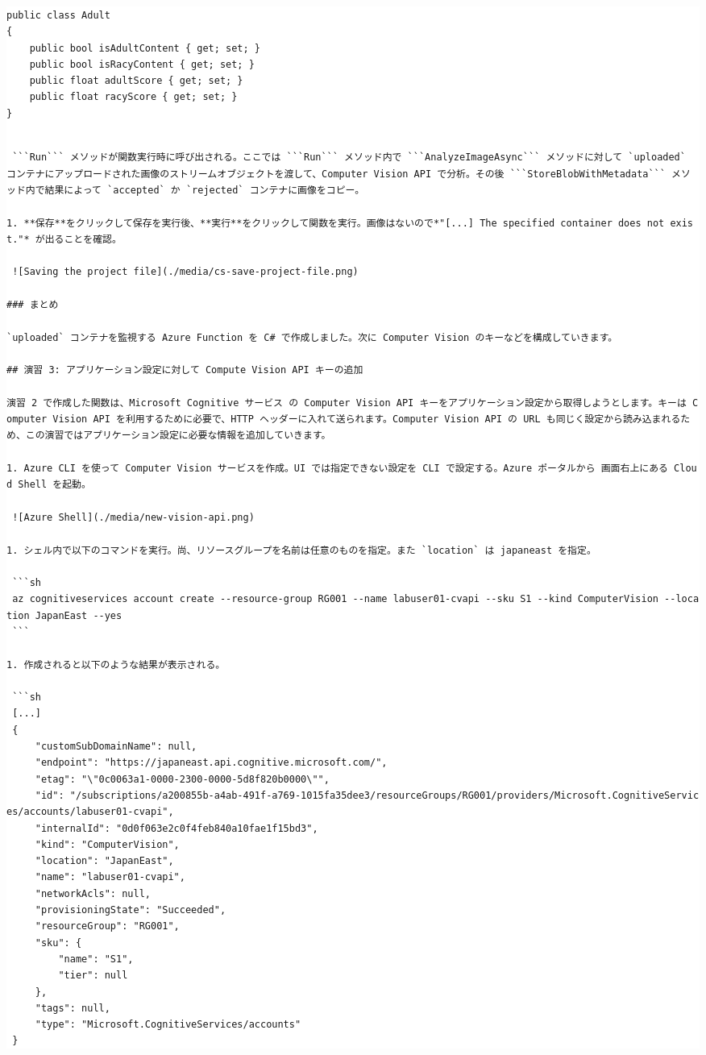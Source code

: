     public class Adult
    {
        public bool isAdultContent { get; set; }
        public bool isRacyContent { get; set; }
        public float adultScore { get; set; }
        public float racyScore { get; set; }
    }
   ```

    ```Run``` メソッドが関数実行時に呼び出される。ここでは ```Run``` メソッド内で ```AnalyzeImageAsync``` メソッドに対して `uploaded` コンテナにアップロードされた画像のストリームオブジェクトを渡して、Computer Vision API で分析。その後 ```StoreBlobWithMetadata``` メソッド内で結果によって `accepted` か `rejected` コンテナに画像をコピー。

1. **保存**をクリックして保存を実行後、**実行**をクリックして関数を実行。画像はないので*"[...] The specified container does not exist."* が出ることを確認。

    ![Saving the project file](./media/cs-save-project-file.png)

### まとめ

`uploaded` コンテナを監視する Azure Function を C# で作成しました。次に Computer Vision のキーなどを構成していきます。

## 演習 3: アプリケーション設定に対して Compute Vision API キーの追加

演習 2 で作成した関数は、Microsoft Cognitive サービス の Computer Vision API キーをアプリケーション設定から取得しようとします。キーは Computer Vision API を利用するために必要で、HTTP ヘッダーに入れて送られます。Computer Vision API の URL も同じく設定から読み込まれるため、この演習ではアプリケーション設定に必要な情報を追加していきます。

1. Azure CLI を使って Computer Vision サービスを作成。UI では指定できない設定を CLI で設定する。Azure ポータルから 画面右上にある Cloud Shell を起動。

    ![Azure Shell](./media/new-vision-api.png)

1. シェル内で以下のコマンドを実行。尚、リソースグループを名前は任意のものを指定。また `location` は japaneast を指定。

    ```sh
    az cognitiveservices account create --resource-group RG001 --name labuser01-cvapi --sku S1 --kind ComputerVision --location JapanEast --yes
    ```

1. 作成されると以下のような結果が表示される。

    ```sh
    [...]
    {
        "customSubDomainName": null,
        "endpoint": "https://japaneast.api.cognitive.microsoft.com/",
        "etag": "\"0c0063a1-0000-2300-0000-5d8f820b0000\"",
        "id": "/subscriptions/a200855b-a4ab-491f-a769-1015fa35dee3/resourceGroups/RG001/providers/Microsoft.CognitiveServices/accounts/labuser01-cvapi",
        "internalId": "0d0f063e2c0f4feb840a10fae1f15bd3",
        "kind": "ComputerVision",
        "location": "JapanEast",
        "name": "labuser01-cvapi",
        "networkAcls": null,
        "provisioningState": "Succeeded",
        "resourceGroup": "RG001",
        "sku": {
            "name": "S1",
            "tier": null
        },
        "tags": null,
        "type": "Microsoft.CognitiveServices/accounts"
    }
   ```